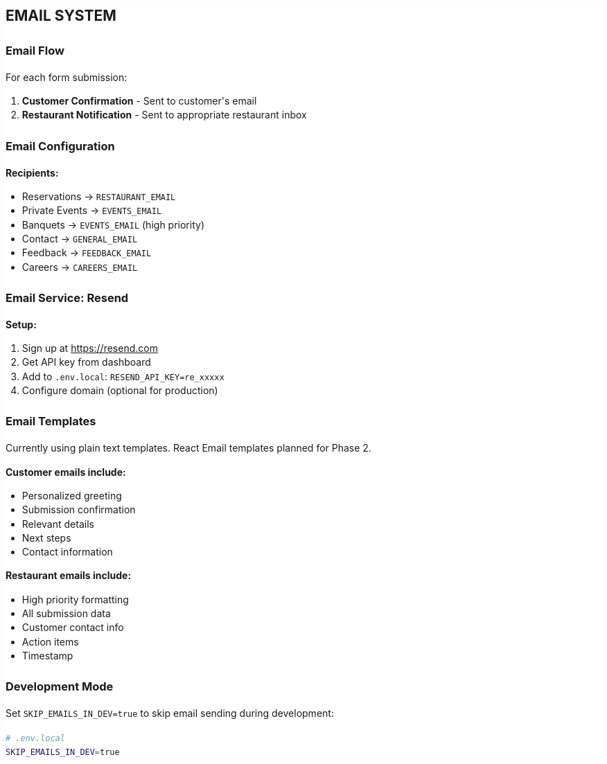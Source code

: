 
## EMAIL SYSTEM

### Email Flow

For each form submission:
1. **Customer Confirmation** - Sent to customer's email
2. **Restaurant Notification** - Sent to appropriate restaurant inbox

### Email Configuration

**Recipients:**
- Reservations → `RESTAURANT_EMAIL`
- Private Events → `EVENTS_EMAIL`
- Banquets → `EVENTS_EMAIL` (high priority)
- Contact → `GENERAL_EMAIL`
- Feedback → `FEEDBACK_EMAIL`
- Careers → `CAREERS_EMAIL`

### Email Service: Resend

**Setup:**
1. Sign up at https://resend.com
2. Get API key from dashboard
3. Add to `.env.local`: `RESEND_API_KEY=re_xxxxx`
4. Configure domain (optional for production)

### Email Templates

Currently using plain text templates. React Email templates planned for Phase 2.

**Customer emails include:**
- Personalized greeting
- Submission confirmation
- Relevant details
- Next steps
- Contact information

**Restaurant emails include:**
- High priority formatting
- All submission data
- Customer contact info
- Action items
- Timestamp

### Development Mode

Set `SKIP_EMAILS_IN_DEV=true` to skip email sending during development:

```bash
# .env.local
SKIP_EMAILS_IN_DEV=true
```
